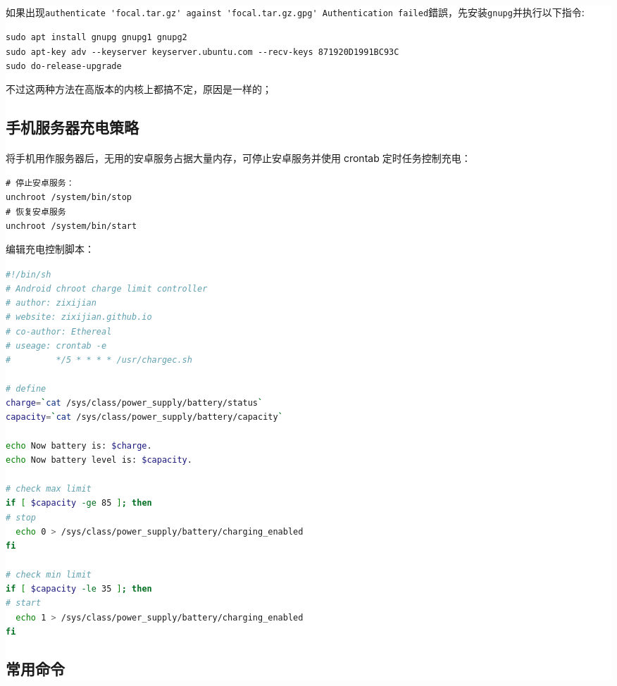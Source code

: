 如果出现`authenticate 'focal.tar.gz' against 'focal.tar.gz.gpg' Authentication failed`錯誤，先安装`gnupg`并执行以下指令:

```
sudo apt install gnupg gnupg1 gnupg2
sudo apt-key adv --keyserver keyserver.ubuntu.com --recv-keys 871920D1991BC93C
sudo do-release-upgrade
```

不过这两种方法在高版本的内核上都搞不定，原因是一样的；

## 手机服务器充电策略

将手机用作服务器后，无用的安卓服务占据大量内存，可停止安卓服务并使用 crontab 定时任务控制充电：

```shell
# 停止安卓服务：
unchroot /system/bin/stop
# 恢复安卓服务
unchroot /system/bin/start
```

编辑充电控制脚本：

```bash
#!/bin/sh
# Android chroot charge limit controller
# author: zixijian
# website: zixijian.github.io
# co-author: Ethereal
# useage: crontab -e
#         */5 * * * * /usr/chargec.sh

# define
charge=`cat /sys/class/power_supply/battery/status`
capacity=`cat /sys/class/power_supply/battery/capacity`

echo Now battery is: $charge.
echo Now battery level is: $capacity.

# check max limit
if [ $capacity -ge 85 ]; then
# stop
  echo 0 > /sys/class/power_supply/battery/charging_enabled
fi

# check min limit
if [ $capacity -le 35 ]; then
# start
  echo 1 > /sys/class/power_supply/battery/charging_enabled
fi
```

## 常用命令
